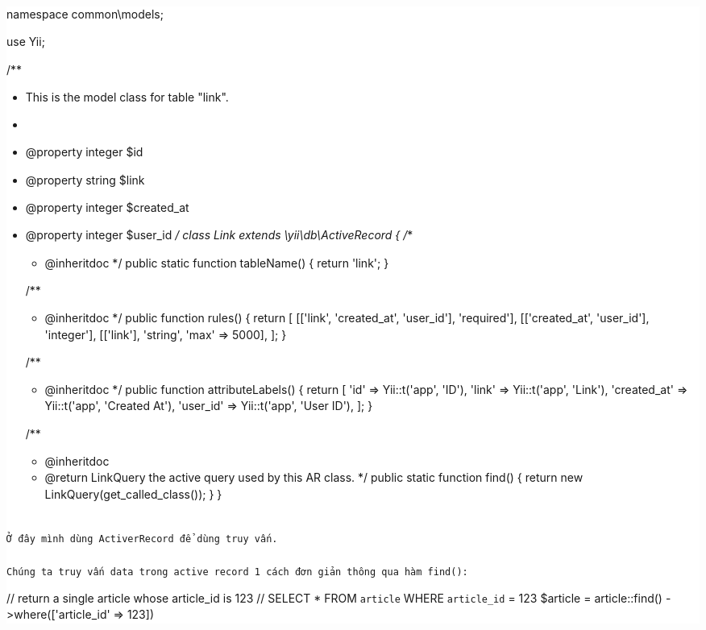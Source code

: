 namespace common\models;

use Yii;

/**
 * This is the model class for table "link".
 *
 * @property integer $id
 * @property string $link
 * @property integer $created_at
 * @property integer $user_id
 */
class Link extends \yii\db\ActiveRecord
{
    /**
     * @inheritdoc
     */
    public static function tableName()
    {
        return 'link';
    }

    /**
     * @inheritdoc
     */
    public function rules()
    {
        return [
            [['link', 'created_at', 'user_id'], 'required'],
            [['created_at', 'user_id'], 'integer'],
            [['link'], 'string', 'max' => 5000],
        ];
    }

    /**
     * @inheritdoc
     */
    public function attributeLabels()
    {
        return [
            'id' => Yii::t('app', 'ID'),
            'link' => Yii::t('app', 'Link'),
            'created_at' => Yii::t('app', 'Created At'),
            'user_id' => Yii::t('app', 'User ID'),
        ];
    }

    /**
     * @inheritdoc
     * @return LinkQuery the active query used by this AR class.
     */
    public static function find()
    {
        return new LinkQuery(get_called_class());
    }
}
```

Ở đây mình dùng ActiverRecord để dùng truy vấn. 

Chúng ta truy vấn data trong active record 1 cách đơn giản thông qua hàm find():
```
// return a single article whose article_id is 123
// SELECT * FROM `article` WHERE `article_id` = 123
$article = article::find()
    ->where(['article_id' => 123])